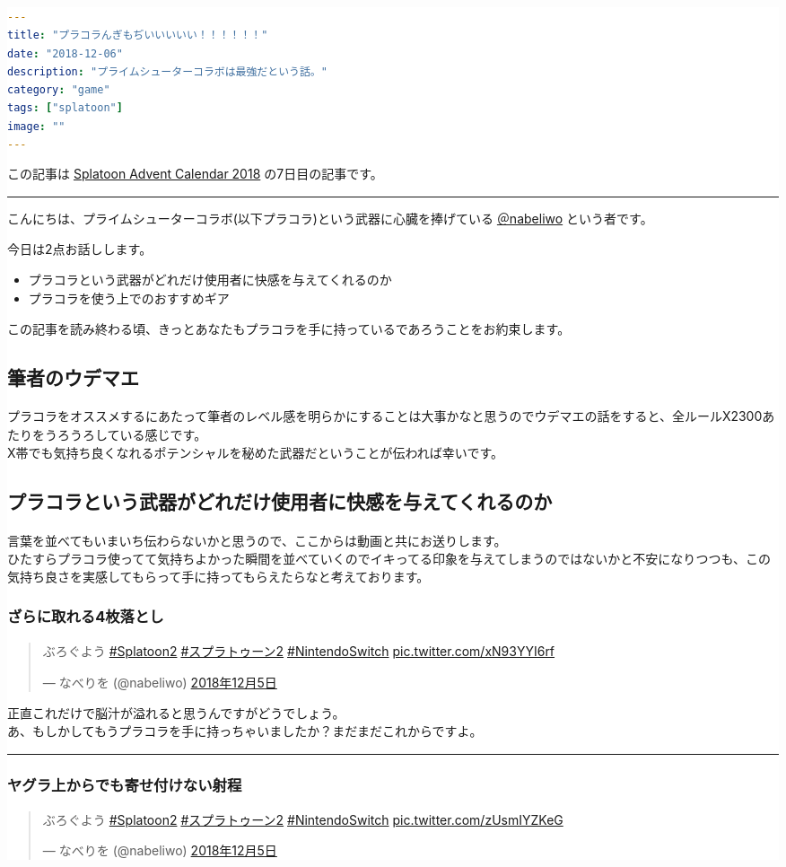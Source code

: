 ```yaml
---
title: "プラコラんぎもぢいいいいい！！！！！！"
date: "2018-12-06"
description: "プライムシューターコラボは最強だという話。"
category: "game"
tags: ["splatoon"]
image: ""
---
```


この記事は [Splatoon Advent Calendar 2018](https://adventar.org/calendars/3171) の7日目の記事です。

---

こんにちは、プライムシューターコラボ(以下プラコラ)という武器に心臓を捧げている [＠nabeliwo](https://twitter.com/nabeliwo) という者です。

今日は2点お話しします。

- プラコラという武器がどれだけ使用者に快感を与えてくれるのか
- プラコラを使う上でのおすすめギア

この記事を読み終わる頃、きっとあなたもプラコラを手に持っているであろうことをお約束します。

## 筆者のウデマエ

プラコラをオススメするにあたって筆者のレベル感を明らかにすることは大事かなと思うのでウデマエの話をすると、全ルールX2300あたりをうろうろしている感じです。  
X帯でも気持ち良くなれるポテンシャルを秘めた武器だということが伝われば幸いです。

## プラコラという武器がどれだけ使用者に快感を与えてくれるのか

言葉を並べてもいまいち伝わらないかと思うので、ここからは動画と共にお送りします。  
ひたすらプラコラ使ってて気持ちよかった瞬間を並べていくのでイキってる印象を与えてしまうのではないかと不安になりつつも、この気持ち良さを実感してもらって手に持ってもらえたらなと考えております。

### ざらに取れる4枚落とし

<blockquote class="twitter-tweet" data-lang="ja"><p lang="ja" dir="ltr">ぶろぐよう <a href="https://twitter.com/hashtag/Splatoon2?src=hash&amp;ref_src=twsrc%5Etfw">#Splatoon2</a> <a href="https://twitter.com/hashtag/%E3%82%B9%E3%83%97%E3%83%A9%E3%83%88%E3%82%A5%E3%83%BC%E3%83%B32?src=hash&amp;ref_src=twsrc%5Etfw">#スプラトゥーン2</a> <a href="https://twitter.com/hashtag/NintendoSwitch?src=hash&amp;ref_src=twsrc%5Etfw">#NintendoSwitch</a> <a href="https://t.co/xN93YYI6rf">pic.twitter.com/xN93YYI6rf</a></p>&mdash; なべりを (@nabeliwo) <a href="https://twitter.com/nabeliwo/status/1070382765135163392?ref_src=twsrc%5Etfw">2018年12月5日</a></blockquote>

正直これだけで脳汁が溢れると思うんですがどうでしょう。  
あ、もしかしてもうプラコラを手に持っちゃいましたか？まだまだこれからですよ。

---

### ヤグラ上からでも寄せ付けない射程

<blockquote class="twitter-tweet" data-lang="ja"><p lang="ja" dir="ltr">ぶろぐよう <a href="https://twitter.com/hashtag/Splatoon2?src=hash&amp;ref_src=twsrc%5Etfw">#Splatoon2</a> <a href="https://twitter.com/hashtag/%E3%82%B9%E3%83%97%E3%83%A9%E3%83%88%E3%82%A5%E3%83%BC%E3%83%B32?src=hash&amp;ref_src=twsrc%5Etfw">#スプラトゥーン2</a> <a href="https://twitter.com/hashtag/NintendoSwitch?src=hash&amp;ref_src=twsrc%5Etfw">#NintendoSwitch</a> <a href="https://t.co/zUsmIYZKeG">pic.twitter.com/zUsmIYZKeG</a></p>&mdash; なべりを (@nabeliwo) <a href="https://twitter.com/nabeliwo/status/1070386278993022976?ref_src=twsrc%5Etfw">2018年12月5日</a></blockquote>
